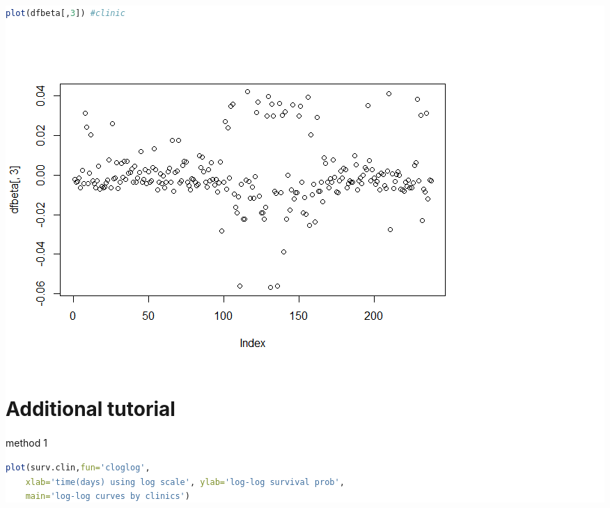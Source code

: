 ```r
plot(dfbeta[,3]) #clinic
```

![](NonAndSemipara_DrPH_Epid_files/figure-html/unnamed-chunk-17-3.png)

# Additional tutorial

method 1


```r
plot(surv.clin,fun='cloglog',
    xlab='time(days) using log scale', ylab='log-log survival prob',
    main='log-log curves by clinics')
```
